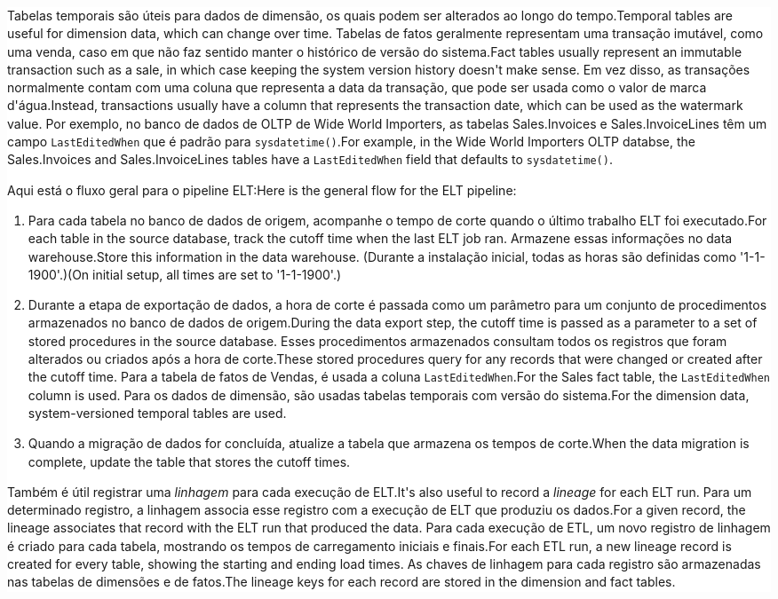 <span data-ttu-id="6e3b1-161">Tabelas temporais são úteis para dados de dimensão, os quais podem ser alterados ao longo do tempo.</span><span class="sxs-lookup"><span data-stu-id="6e3b1-161">Temporal tables are useful for dimension data, which can change over time.</span></span> <span data-ttu-id="6e3b1-162">Tabelas de fatos geralmente representam uma transação imutável, como uma venda, caso em que não faz sentido manter o histórico de versão do sistema.</span><span class="sxs-lookup"><span data-stu-id="6e3b1-162">Fact tables usually represent an immutable transaction such as a sale, in which case keeping the system version history doesn't make sense.</span></span> <span data-ttu-id="6e3b1-163">Em vez disso, as transações normalmente contam com uma coluna que representa a data da transação, que pode ser usada como o valor de marca d'água.</span><span class="sxs-lookup"><span data-stu-id="6e3b1-163">Instead, transactions usually have a column that represents the transaction date, which can be used as the watermark value.</span></span> <span data-ttu-id="6e3b1-164">Por exemplo, no banco de dados de OLTP de Wide World Importers, as tabelas Sales.Invoices e Sales.InvoiceLines têm um campo `LastEditedWhen` que é padrão para `sysdatetime()`.</span><span class="sxs-lookup"><span data-stu-id="6e3b1-164">For example, in the Wide World Importers OLTP databse, the Sales.Invoices and Sales.InvoiceLines tables have a `LastEditedWhen` field that defaults to `sysdatetime()`.</span></span> 

<span data-ttu-id="6e3b1-165">Aqui está o fluxo geral para o pipeline ELT:</span><span class="sxs-lookup"><span data-stu-id="6e3b1-165">Here is the general flow for the ELT pipeline:</span></span>

1. <span data-ttu-id="6e3b1-166">Para cada tabela no banco de dados de origem, acompanhe o tempo de corte quando o último trabalho ELT foi executado.</span><span class="sxs-lookup"><span data-stu-id="6e3b1-166">For each table in the source database, track the cutoff time when the last ELT job ran.</span></span> <span data-ttu-id="6e3b1-167">Armazene essas informações no data warehouse.</span><span class="sxs-lookup"><span data-stu-id="6e3b1-167">Store this information in the data warehouse.</span></span> <span data-ttu-id="6e3b1-168">(Durante a instalação inicial, todas as horas são definidas como '1-1-1900'.)</span><span class="sxs-lookup"><span data-stu-id="6e3b1-168">(On initial setup, all times are set to '1-1-1900'.)</span></span>

2. <span data-ttu-id="6e3b1-169">Durante a etapa de exportação de dados, a hora de corte é passada como um parâmetro para um conjunto de procedimentos armazenados no banco de dados de origem.</span><span class="sxs-lookup"><span data-stu-id="6e3b1-169">During the data export step, the cutoff time is passed as a parameter to a set of stored procedures in the source database.</span></span> <span data-ttu-id="6e3b1-170">Esses procedimentos armazenados consultam todos os registros que foram alterados ou criados após a hora de corte.</span><span class="sxs-lookup"><span data-stu-id="6e3b1-170">These stored procedures query for any records that were changed or created after the cutoff time.</span></span> <span data-ttu-id="6e3b1-171">Para a tabela de fatos de Vendas, é usada a coluna `LastEditedWhen`.</span><span class="sxs-lookup"><span data-stu-id="6e3b1-171">For the Sales fact table, the `LastEditedWhen` column is used.</span></span> <span data-ttu-id="6e3b1-172">Para os dados de dimensão, são usadas tabelas temporais com versão do sistema.</span><span class="sxs-lookup"><span data-stu-id="6e3b1-172">For the dimension data, system-versioned temporal tables are used.</span></span>

3. <span data-ttu-id="6e3b1-173">Quando a migração de dados for concluída, atualize a tabela que armazena os tempos de corte.</span><span class="sxs-lookup"><span data-stu-id="6e3b1-173">When the data migration is complete, update the table that stores the cutoff times.</span></span>

<span data-ttu-id="6e3b1-174">Também é útil registrar uma *linhagem* para cada execução de ELT.</span><span class="sxs-lookup"><span data-stu-id="6e3b1-174">It's also useful to record a *lineage* for each ELT run.</span></span> <span data-ttu-id="6e3b1-175">Para um determinado registro, a linhagem associa esse registro com a execução de ELT que produziu os dados.</span><span class="sxs-lookup"><span data-stu-id="6e3b1-175">For a given record, the lineage associates that record with the ELT run that produced the data.</span></span> <span data-ttu-id="6e3b1-176">Para cada execução de ETL, um novo registro de linhagem é criado para cada tabela, mostrando os tempos de carregamento iniciais e finais.</span><span class="sxs-lookup"><span data-stu-id="6e3b1-176">For each ETL run, a new lineage record is created for every table, showing the starting and ending load times.</span></span> <span data-ttu-id="6e3b1-177">As chaves de linhagem para cada registro são armazenadas nas tabelas de dimensões e de fatos.</span><span class="sxs-lookup"><span data-stu-id="6e3b1-177">The lineage keys for each record are stored in the dimension and fact tables.</span></span>
